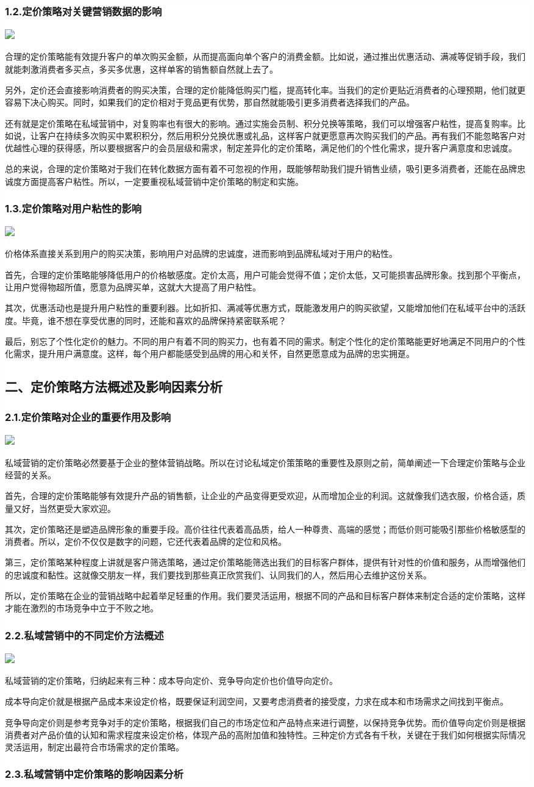 ### 1.2.定价策略对关键营销数据的影响

![](https://image.woshipm.com/2024/06/11/c144b05a-27bd-11ef-bf32-00163e0b5ff3.jpg)

合理的定价策略能有效提升客户的单次购买金额，从而提高面向单个客户的消费金额。比如说，通过推出优惠活动、满减等促销手段，我们就能刺激消费者多买点，多买多优惠，这样单客的销售额自然就上去了。

另外，定价还会直接影响消费者的购买决策，合理的定价能降低购买门槛，提高转化率。当我们的定价更贴近消费者的心理预期，他们就更容易下决心购买。同时，如果我们的定价相对于竞品更有优势，那自然就能吸引更多消费者选择我们的产品。

还有就是定价策略在私域营销中，对复购率也有很大的影响。通过实施会员制、积分兑换等策略，我们可以增强客户粘性，提高复购率。比如说，让客户在持续多次购买中累积积分，然后用积分兑换优惠或礼品，这样客户就更愿意再次购买我们的产品。再有我们不能忽略客户对优越性心理的获得感，所以要根据客户的会员层级和需求，制定差异化的定价策略，满足他们的个性化需求，提升客户满意度和忠诚度。

总的来说，合理的定价策略对于我们在转化数据方面有着不可忽视的作用，既能够帮助我们提升销售业绩，吸引更多消费者，还能在品牌忠诚度方面提高客户粘性。所以，一定要重视私域营销中定价策略的制定和实施。

### 1.3.定价策略对用户粘性的影响

![](https://image.woshipm.com/2024/06/12/e9cb3736-2891-11ef-81c4-00163e0b5ff3.png)

价格体系直接关系到用户的购买决策，影响用户对品牌的忠诚度，进而影响到品牌私域对于用户的粘性。

首先，合理的定价策略能够降低用户的价格敏感度。定价太高，用户可能会觉得不值；定价太低，又可能损害品牌形象。找到那个平衡点，让用户觉得物超所值，愿意为品牌买单，这就大大提高了用户粘性。

其次，优惠活动也是提升用户粘性的重要利器。比如折扣、满减等优惠方式，既能激发用户的购买欲望，又能增加他们在私域平台中的活跃度。毕竟，谁不想在享受优惠的同时，还能和喜欢的品牌保持紧密联系呢？

最后，别忘了个性化定价的魅力。不同的用户有着不同的购买力，也有着不同的需求。制定个性化的定价策略能更好地满足不同用户的个性化需求，提升用户满意度。这样，每个用户都能感受到品牌的用心和关怀，自然更愿意成为品牌的忠实拥趸。

## 二、定价策略方法概述及影响因素分析

### 2.1.定价策略对企业的重要作用及影响

![](https://image.woshipm.com/2024/06/12/d3f8ecf0-2891-11ef-9301-00163e0b5ff3.png)

私域营销的定价策略必然要基于企业的整体营销战略。所以在讨论私域定价策策略的重要性及原则之前，简单阐述一下合理定价策略与企业经营的关系。

首先，合理的定价策略能够有效提升产品的销售额，让企业的产品变得更受欢迎，从而增加企业的利润。这就像我们选衣服，价格合适，质量又好，当然更受大家欢迎。

其次，定价策略还是塑造品牌形象的重要手段。高价往往代表着高品质，给人一种尊贵、高端的感觉；而低价则可能吸引那些价格敏感型的消费者。所以，定价不仅仅是数字的问题，它还代表着品牌的定位和风格。

第三，定价策略某种程度上讲就是客户筛选策略，通过定价策略能筛选出我们的目标客户群体，提供有针对性的价值和服务，从而增强他们的忠诚度和黏性。这就像交朋友一样，我们要找到那些真正欣赏我们、认同我们的人，然后用心去维护这份关系。

所以，定价策略在企业的营销战略中起着举足轻重的作用。我们要灵活运用，根据不同的产品和目标客户群体来制定合适的定价策略，这样才能在激烈的市场竞争中立于不败之地。

### 2.2.私域营销中的不同定价方法概述

![](https://image.woshipm.com/2024/06/12/be95edc2-2891-11ef-81c4-00163e0b5ff3.png)

私域营销的定价策略，归纳起来有三种：成本导向定价、竞争导向定价也价值导向定价。

成本导向定价就是根据产品成本来设定价格，既要保证利润空间，又要考虑消费者的接受度，力求在成本和市场需求之间找到平衡点。

竞争导向定价则是参考竞争对手的定价策略，根据我们自己的市场定位和产品特点来进行调整，以保持竞争优势。而价值导向定价则是根据消费者对产品价值的认知和需求程度来设定价格，体现产品的高附加值和独特性。三种定价方式各有千秋，关键在于我们如何根据实际情况灵活运用，制定出最符合市场需求的定价策略。

### 2.3.私域营销中定价策略的影响因素分析
